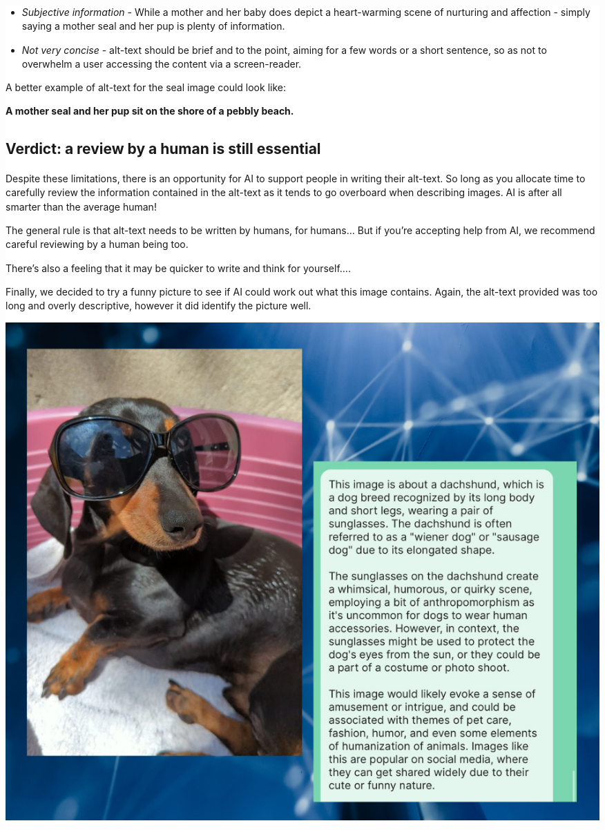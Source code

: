 + *Subjective information* - While a mother and her baby does depict a heart-warming scene of nurturing and affection - simply saying a mother seal and her pup is plenty of information.

+ *Not very concise* - alt-text should be brief and to the point, aiming for a few words or a short sentence, so as not to overwhelm a user accessing the content via a screen-reader.

A better example of alt-text for the seal image could look like:

**A mother seal and her pup sit on the shore of a pebbly beach.**

## Verdict: a review by a human is still essential

Despite these limitations, there is an opportunity for AI to support people in writing their alt-text. So long as you allocate time to carefully review the information contained in the alt-text as it tends to go overboard when describing images. AI is after all smarter than the average human! 

The general rule is that alt-text needs to be written by humans, for humans… But if you’re accepting help from AI, we recommend careful reviewing by a human being too.

There’s also a feeling that it may be quicker to write and think for yourself….

Finally, we decided to try a funny picture to see if AI could work out what this image contains. Again, the alt-text provided was too long and overly descriptive, however it did identify the picture well.

![dachshund wearing sunglasses and the alt-text response from AI]( https://github.com/nrw-digital/week-notes/blob/92356105f0d2f22f544fe509ddccf2377cf3783a/images/alt%20text%20example%202.png?raw=true)
